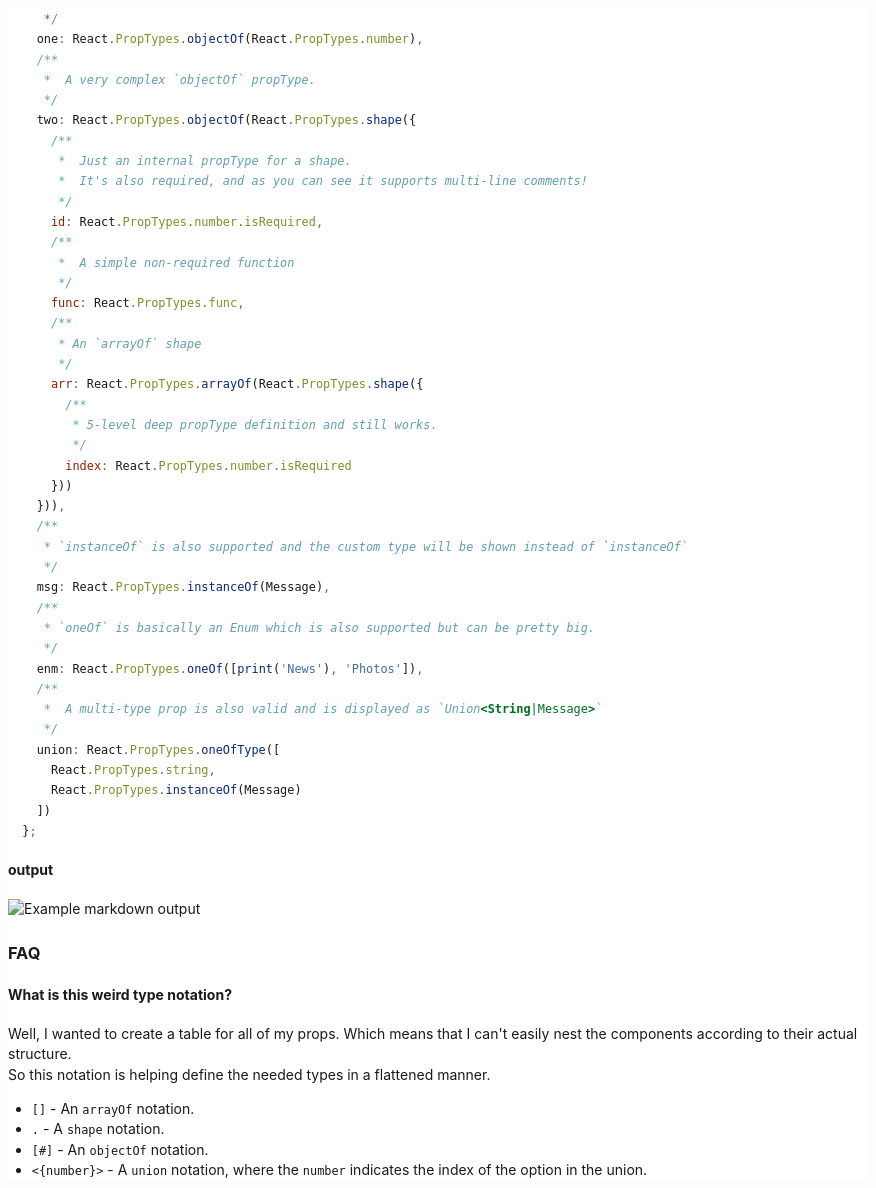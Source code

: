 ```javascript
     */
    one: React.PropTypes.objectOf(React.PropTypes.number),
    /**
     *  A very complex `objectOf` propType.
     */
    two: React.PropTypes.objectOf(React.PropTypes.shape({
      /**
       *  Just an internal propType for a shape.
       *  It's also required, and as you can see it supports multi-line comments!
       */
      id: React.PropTypes.number.isRequired,
      /**
       *  A simple non-required function
       */
      func: React.PropTypes.func,
      /**
       * An `arrayOf` shape
       */
      arr: React.PropTypes.arrayOf(React.PropTypes.shape({
        /**
         * 5-level deep propType definition and still works.
         */
        index: React.PropTypes.number.isRequired
      }))
    })),
    /**
     * `instanceOf` is also supported and the custom type will be shown instead of `instanceOf`
     */
    msg: React.PropTypes.instanceOf(Message),
    /**
     * `oneOf` is basically an Enum which is also supported but can be pretty big.
     */
    enm: React.PropTypes.oneOf([print('News'), 'Photos']),
    /**
     *  A multi-type prop is also valid and is displayed as `Union<String|Message>`
     */
    union: React.PropTypes.oneOfType([
      React.PropTypes.string,
      React.PropTypes.instanceOf(Message)
    ])
  };
```
#### output
<img width="828" alt="Example markdown output" src="https://cloud.githubusercontent.com/assets/2384068/22395353/0622d310-e544-11e6-855c-bb61b5ca46f6.png">

### FAQ
#### What is this weird type notation?
Well, I wanted to create a table for all of my props. Which means that I can't easily nest the components according to their actual structure.</br>
So this notation is helping define the needed types in a flattened manner.
* `[]` - An `arrayOf` notation.
* `.` - A `shape` notation.
* `[#]` - An `objectOf` notation.
* `<{number}>` - A `union` notation, where the `number` indicates the index of the option in the union.
